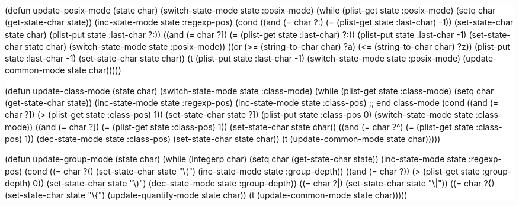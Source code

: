 (defun update-posix-mode (state char)
  (switch-state-mode state :posix-mode)
  (while (plist-get state :posix-mode)
    (setq char (get-state-char state))
    (inc-state-mode state :regexp-pos)
    (cond ((and (= char ?:)
                (= (plist-get state :last-char) -1))
           (set-state-char state char)
           (plist-put state :last-char ?:))
          ((and (= char ?\])
                (= (plist-get state :last-char) ?:))
           (plist-put state :last-char -1)
           (set-state-char state char)
           (switch-state-mode state :posix-mode))
          ((or (>= (string-to-char char) ?a)
               (<= (string-to-char char) ?z))
           (plist-put state :last-char -1)
           (set-state-char state char))
          (t
           (plist-put state :last-char -1)
           (switch-state-mode state :posix-mode)
           (update-common-mode state char)))))

(defun update-class-mode (state char)
  (switch-state-mode state :class-mode)
  (while (plist-get state :class-mode)
    (setq char (get-state-char state))
    (inc-state-mode state :regexp-pos)
    (inc-state-mode state :class-pos)
    ;; end class-mode
    (cond ((and (= char ?\])
                (> (plist-get state :class-pos) 1))
           (set-state-char state ?\])
           (plist-put state :class-pos 0)
           (switch-state-mode state :class-mode))
          ((and (= char ?\])
                (= (plist-get state :class-pos) 1))
           (set-state-char state char))
          ((and (= char ?^)
                (= (plist-get state :class-pos) 1))
           (dec-state-mode state :class-pos)
           (set-state-char state char))
          (t
           (update-common-mode state char)))))

(defun update-group-mode (state char)
  (while (integerp char)
    (setq char (get-state-char state))
    (inc-state-mode state :regexp-pos)
    (cond ((= char ?\()
           (set-state-char state "\\(")
           (inc-state-mode state :group-depth))
          ((and (= char ?\))
                (> (plist-get state :group-depth) 0))
           (set-state-char state "\\)")
           (dec-state-mode state :group-depth))
          ((= char ?|)
           (set-state-char state "\\|"))
          ((= char ?{)
           (set-state-char state "\\{")
           (update-quantify-mode state char))
          (t
           (update-common-mode state char)))))
